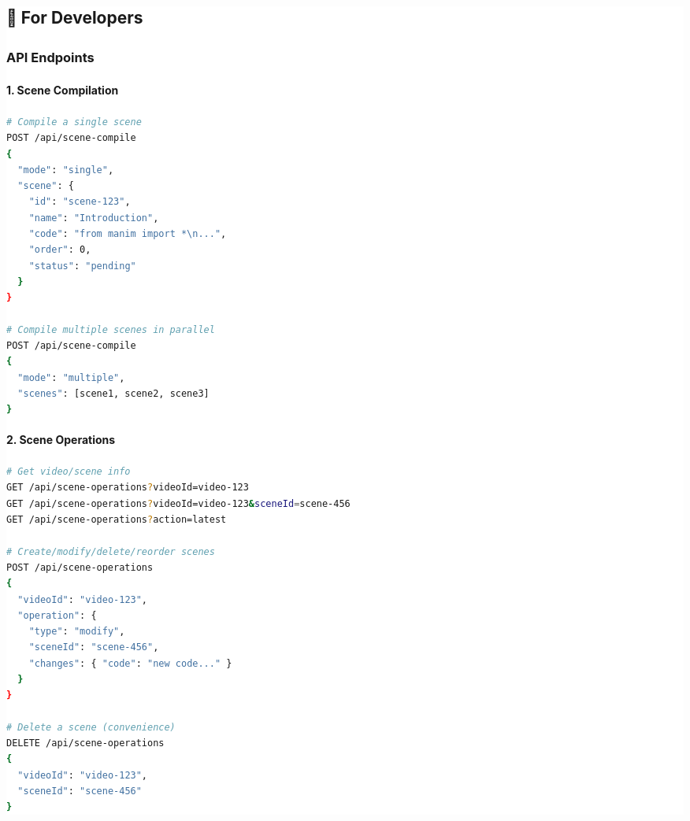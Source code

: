 ## 🔧 For Developers

### API Endpoints

#### 1. Scene Compilation

```bash
# Compile a single scene
POST /api/scene-compile
{
  "mode": "single",
  "scene": {
    "id": "scene-123",
    "name": "Introduction",
    "code": "from manim import *\n...",
    "order": 0,
    "status": "pending"
  }
}

# Compile multiple scenes in parallel
POST /api/scene-compile
{
  "mode": "multiple",
  "scenes": [scene1, scene2, scene3]
}
```

#### 2. Scene Operations

```bash
# Get video/scene info
GET /api/scene-operations?videoId=video-123
GET /api/scene-operations?videoId=video-123&sceneId=scene-456
GET /api/scene-operations?action=latest

# Create/modify/delete/reorder scenes
POST /api/scene-operations
{
  "videoId": "video-123",
  "operation": {
    "type": "modify",
    "sceneId": "scene-456",
    "changes": { "code": "new code..." }
  }
}

# Delete a scene (convenience)
DELETE /api/scene-operations
{
  "videoId": "video-123",
  "sceneId": "scene-456"
}
```
